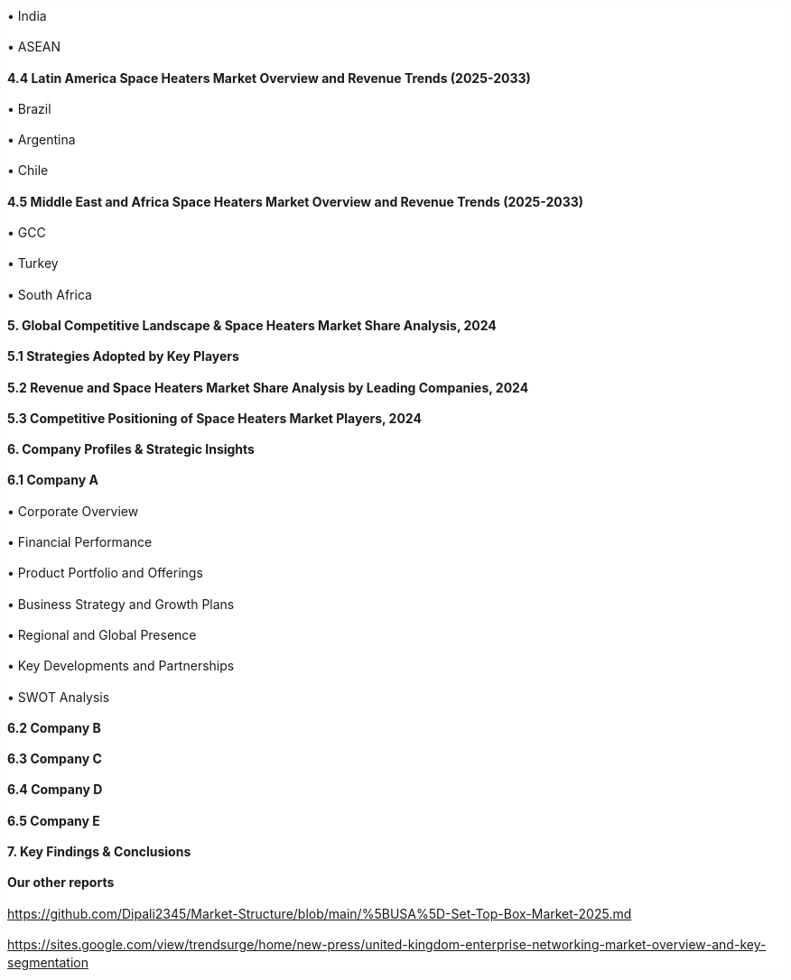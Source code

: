 • India

• ASEAN

<strong>4.4 Latin America Space Heaters Market Overview and Revenue Trends (2025-2033)</strong>

• Brazil

• Argentina

• Chile

<strong>4.5 Middle East and Africa Space Heaters Market Overview and Revenue Trends (2025-2033)</strong>

• GCC

• Turkey

• South Africa

<strong>5. Global Competitive Landscape & Space Heaters Market Share Analysis, 2024</strong>

<strong>5.1 Strategies Adopted by Key Players</strong>

<strong>5.2 Revenue and Space Heaters Market Share Analysis by Leading Companies, 2024</strong>

<strong>5.3 Competitive Positioning of Space Heaters Market Players, 2024</strong>

<strong>6. Company Profiles & Strategic Insights</strong>

<strong>6.1 Company A</strong>

• Corporate Overview

• Financial Performance

• Product Portfolio and Offerings

• Business Strategy and Growth Plans

• Regional and Global Presence

• Key Developments and Partnerships

• SWOT Analysis

<strong>6.2 Company B</strong>

<strong>6.3 Company C</strong>

<strong>6.4 Company D</strong>

<strong>6.5 Company E</strong>

<strong>7. Key Findings & Conclusions</strong>

<strong>Our other reports</strong>

<a href=https://github.com/Dipali2345/Market-Structure/blob/main/%5BUSA%5D-Set-Top-Box-Market-2025.md>https://github.com/Dipali2345/Market-Structure/blob/main/%5BUSA%5D-Set-Top-Box-Market-2025.md</a>

<a href=https://sites.google.com/view/trendsurge/home/new-press/united-kingdom-enterprise-networking-market-overview-and-key-segmentation>https://sites.google.com/view/trendsurge/home/new-press/united-kingdom-enterprise-networking-market-overview-and-key-segmentation</a>
